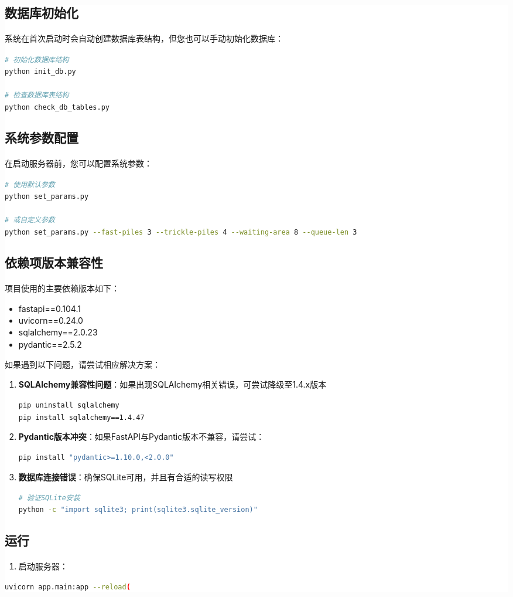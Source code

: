 ## 数据库初始化

系统在首次启动时会自动创建数据库表结构，但您也可以手动初始化数据库：

```bash
# 初始化数据库结构
python init_db.py

# 检查数据库表结构
python check_db_tables.py
```

## 系统参数配置

在启动服务器前，您可以配置系统参数：

```bash
# 使用默认参数
python set_params.py

# 或自定义参数
python set_params.py --fast-piles 3 --trickle-piles 4 --waiting-area 8 --queue-len 3
```

## 依赖项版本兼容性

项目使用的主要依赖版本如下：
- fastapi==0.104.1
- uvicorn==0.24.0
- sqlalchemy==2.0.23
- pydantic==2.5.2

如果遇到以下问题，请尝试相应解决方案：

1. **SQLAlchemy兼容性问题**：如果出现SQLAlchemy相关错误，可尝试降级至1.4.x版本
   ```bash
   pip uninstall sqlalchemy
   pip install sqlalchemy==1.4.47
   ```

2. **Pydantic版本冲突**：如果FastAPI与Pydantic版本不兼容，请尝试：
   ```bash
   pip install "pydantic>=1.10.0,<2.0.0"
   ```

3. **数据库连接错误**：确保SQLite可用，并且有合适的读写权限
   ```bash
   # 验证SQLite安装
   python -c "import sqlite3; print(sqlite3.sqlite_version)"
   ```

## 运行

1. 启动服务器：
```bash
uvicorn app.main:app --reload(
```
